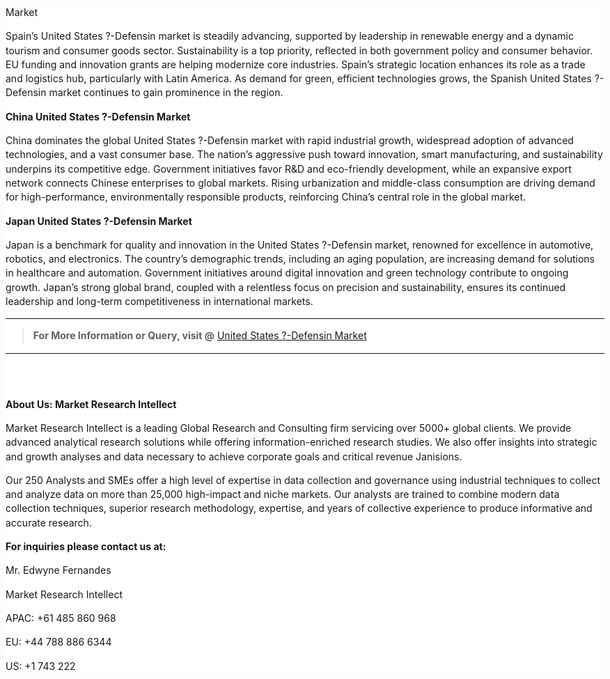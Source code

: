 Market</strong></p><p class="" data-start="4424" data-end="4975">Spain&rsquo;s United States ?-Defensin market is steadily advancing, supported by leadership in renewable energy and a dynamic tourism and consumer goods sector. Sustainability is a top priority, reflected in both government policy and consumer behavior. EU funding and innovation grants are helping modernize core industries. Spain&rsquo;s strategic location enhances its role as a trade and logistics hub, particularly with Latin America. As demand for green, efficient technologies grows, the Spanish United States ?-Defensin market continues to gain prominence in the region.</p><p class="" data-start="4977" data-end="5589"><strong data-start="4977" data-end="4998">China United States ?-Defensin Market</strong></p><p class="" data-start="4977" data-end="5589">China dominates the global United States ?-Defensin market with rapid industrial growth, widespread adoption of advanced technologies, and a vast consumer base. The nation&rsquo;s aggressive push toward innovation, smart manufacturing, and sustainability underpins its competitive edge. Government initiatives favor R&amp;D and eco-friendly development, while an expansive export network connects Chinese enterprises to global markets. Rising urbanization and middle-class consumption are driving demand for high-performance, environmentally responsible products, reinforcing China&rsquo;s central role in the global market.</p><p class="" data-start="5591" data-end="6162"><strong data-start="5591" data-end="5612">Japan United States ?-Defensin Market</strong></p><p class="" data-start="5591" data-end="6162">Japan is a benchmark for quality and innovation in the United States ?-Defensin market, renowned for excellence in automotive, robotics, and electronics. The country&rsquo;s demographic trends, including an aging population, are increasing demand for solutions in healthcare and automation. Government initiatives around digital innovation and green technology contribute to ongoing growth. Japan&rsquo;s strong global brand, coupled with a relentless focus on precision and sustainability, ensures its continued leadership and long-term competitiveness in international markets.</p><hr /><blockquote><p><span class="font-[700]"><strong>For More Information or Query, visit&nbsp;@</strong>&nbsp;</span><span class="font-[700]"><a href="https://www.marketresearchintellect.com/product/global-?-defensin-market/?utm_source=Linkedin&utm_medium=019" target="_blank" data-tracking-control-name="article-ssr-frontend-pulse_little-text-block" data-tracking-will-navigate="" data-test-link="">United States ?-Defensin Market</a></span></p></blockquote><hr /><h3>&nbsp;</h3><p><strong><span class="font-[700]">About Us: Market Research Intellect</span></strong></p><p><span class="">Market Research Intellect is a leading Global Research and Consulting firm servicing over 5000+ global clients. We provide advanced analytical research solutions while offering information-enriched research studies.&nbsp;</span>We also offer insights into strategic and growth analyses and data necessary to achieve corporate goals and critical revenue Janisions.</p><p><span class="">Our 250 Analysts and SMEs offer a high level of expertise in data collection and governance using industrial techniques to collect and analyze data on more than 25,000 high-impact and niche markets. Our analysts are trained to combine modern data collection techniques, superior research methodology, expertise, and years of collective experience to produce informative and accurate research.</span></p><p><strong>For inquiries please contact us at:</strong></p><p>Mr. Edwyne Fernandes</p><p>Market Research Intellect</p><p>APAC: +61 485 860 968</p><p>EU: +44 788 886 6344</p><p>US: +1 743 222